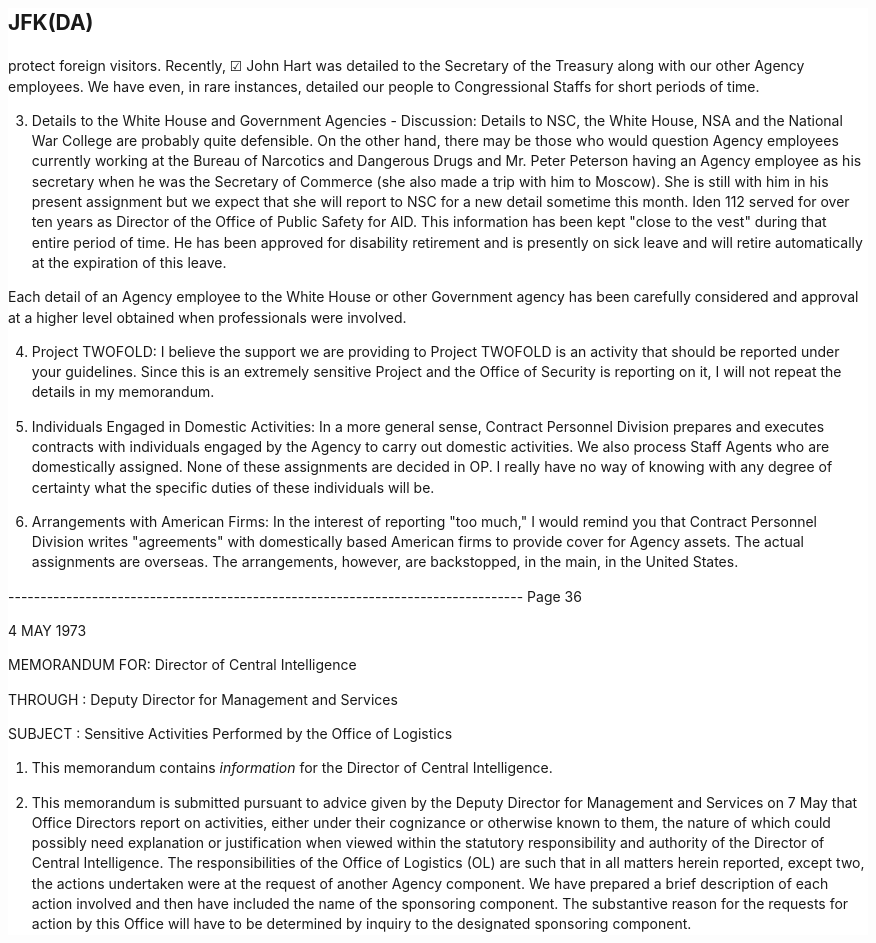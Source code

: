 ## JFK(DA)

protect foreign visitors. Recently, ☑ John Hart was detailed to the Secretary of the Treasury along with our other Agency employees. We have even, in rare instances, detailed our people to Congressional Staffs for short periods of time.

3. Details to the White House and Government Agencies - Discussion: Details to NSC, the White House, NSA and the National War College are probably quite defensible. On the other hand, there may be those who would question Agency employees currently working at the Bureau of Narcotics and Dangerous Drugs and Mr. Peter Peterson having an Agency employee as his secretary when he was the Secretary of Commerce (she also made a trip with him to Moscow). She is still with him in his present assignment but we expect that she will report to NSC for a new detail sometime this month. Iden 112 served for over ten years as Director of the Office of Public Safety for AID. This information has been kept "close to the vest" during that entire period of time. He has been approved for disability retirement and is presently on sick leave and will retire automatically at the expiration of this leave.

Each detail of an Agency employee to the White House or other Government agency has been carefully considered and approval at a higher level obtained when professionals were involved.

4. Project TWOFOLD: I believe the support we are providing to Project TWOFOLD is an activity that should be reported under your guidelines. Since this is an extremely sensitive Project and the Office of Security is reporting on it, I will not repeat the details in my memorandum.

5. Individuals Engaged in Domestic Activities: In a more general sense, Contract Personnel Division prepares and executes contracts with individuals engaged by the Agency to carry out domestic activities. We also process Staff Agents who are domestically assigned. None of these assignments are decided in OP. I really have no way of knowing with any degree of certainty what the specific duties of these individuals will be.

6. Arrangements with American Firms: In the interest of reporting "too much," I would remind you that Contract Personnel Division writes "agreements" with domestically based American firms to provide cover for Agency assets. The actual assignments are overseas. The arrangements, however, are backstopped, in the main, in the United States.


-------------------------------------------------------------------------------- Page 36

4 MAY 1973

MEMORANDUM FOR: Director of Central Intelligence

THROUGH : Deputy Director for Management and Services

SUBJECT : Sensitive Activities Performed by the
Office of Logistics

1. This memorandum contains *information* for the Director of Central Intelligence.

2.  This memorandum is submitted pursuant to advice given by the Deputy Director for Management and Services on 7 May that Office Directors report on activities, either under their cognizance or otherwise known to them, the nature of which could possibly need explanation or justification when viewed within the statutory responsibility and authority of the Director of Central Intelligence. The responsibilities of the Office of Logistics (OL) are such that in all matters herein reported, except two, the actions undertaken were at the request of another Agency component. We have prepared a brief description of each action involved and then have included the name of the sponsoring component. The substantive reason for the requests for action by this Office will have to be determined by inquiry to the designated sponsoring component.
